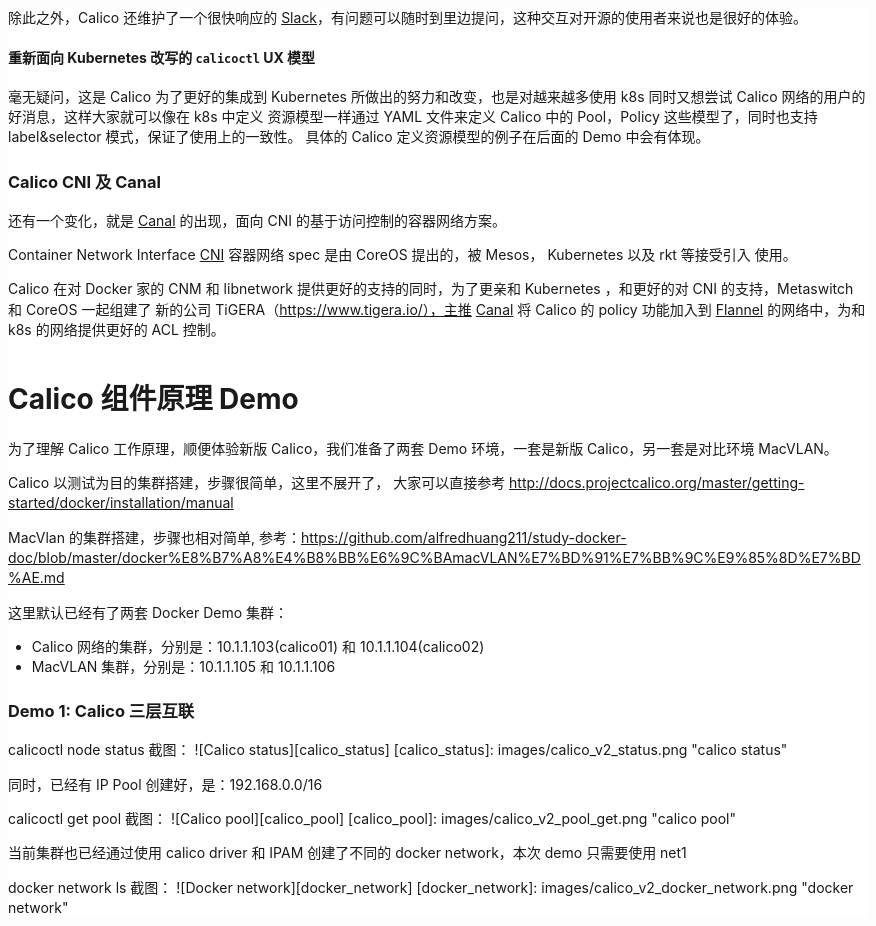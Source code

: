 除此之外，Calico 还维护了一个很快响应的 [Slack](https://slack.projectcalico.org/)，有问题可以随时到里边提问，这种交互对开源的使用者来说也是很好的体验。

#### 重新面向 Kubernetes 改写的 `calicoctl` UX 模型

毫无疑问，这是 Calico 为了更好的集成到 Kubernetes 所做出的努力和改变，也是对越来越多使用 k8s 同时又想尝试 Calico 网络的用户的好消息，这样大家就可以像在 k8s 中定义
资源模型一样通过 YAML 文件来定义 Calico 中的 Pool，Policy 这些模型了，同时也支持 label&selector 模式，保证了使用上的一致性。
具体的 Calico 定义资源模型的例子在后面的 Demo 中会有体现。

### Calico CNI 及 Canal

还有一个变化，就是 [Canal](https://github.com/tigera/canal) 的出现，面向 CNI 的基于访问控制的容器网络方案。

Container Network Interface [CNI](https://github.com/containernetworking/cni) 容器网络 spec 是由 CoreOS 提出的，被 Mesos， Kubernetes 以及 rkt 等接受引入
使用。

Calico 在对 Docker 家的 CNM 和 libnetwork 提供更好的支持的同时，为了更亲和 Kubernetes ，和更好的对 CNI 的支持，Metaswitch 和 CoreOS 一起组建了
新的公司 TiGERA（https://www.tigera.io/），主推 [Canal](https://github.com/tigera/canal) 将 Calico 的 policy 功能加入到 [Flannel](https://github.com/coreos/flannel) 的网络中，为和 k8s 的网络提供更好的 ACL 控制。

# Calico 组件原理 Demo

为了理解 Calico 工作原理，顺便体验新版 Calico，我们准备了两套 Demo 环境，一套是新版 Calico，另一套是对比环境 MacVLAN。

Calico 以测试为目的集群搭建，步骤很简单，这里不展开了，
大家可以直接参考 http://docs.projectcalico.org/master/getting-started/docker/installation/manual

MacVlan 的集群搭建，步骤也相对简单,
参考：https://github.com/alfredhuang211/study-docker-doc/blob/master/docker%E8%B7%A8%E4%B8%BB%E6%9C%BAmacVLAN%E7%BD%91%E7%BB%9C%E9%85%8D%E7%BD%AE.md

这里默认已经有了两套 Docker Demo 集群：

- Calico 网络的集群，分别是：10.1.1.103(calico01) 和 10.1.1.104(calico02)
- MacVLAN 集群，分别是：10.1.1.105 和 10.1.1.106

### Demo 1: Calico 三层互联

calicoctl node status 截图：
![Calico status][calico_status]
[calico_status]: images/calico_v2_status.png "calico status"

同时，已经有 IP Pool 创建好，是：192.168.0.0/16

calicoctl get pool 截图：
![Calico pool][calico_pool]
[calico_pool]: images/calico_v2_pool_get.png "calico pool"

当前集群也已经通过使用 calico driver 和 IPAM 创建了不同的 docker network，本次 demo 只需要使用 net1

docker network ls 截图：
![Docker network][docker_network]
[docker_network]: images/calico_v2_docker_network.png "docker network"


[calico_arch]: images/calico_arch.png "calico arch"
[calico_ip_hops]: images/calico-ip-hops.png "calico ip hops"
[calico_no_encap]: images/calico-no-encap.png "calico no encap"
[calico_profile]: images/calico_v2_profile.png "calico profile"
[ip_connect_1]: images/calico_v2_ip_connect_1.png "ip connect 1"
[ip_connect_2]: images/calico_v2_ip_connect_2.png "ip connect 2"
[macvlan_connect]: images/macvlan_connect.png "macvlan connect"
[calico_data_plane_1]: images/calico_data_plane_1.png "calico data plane 1"
[slave_route_1]: images/calico_v2_route_slave_1.png "route slave 1"
[slave_route_2]: images/calico_v2_route_slave_2.png "route slave 2"
[wireshark_calico]: images/calico_v2_ws.png "wireshark calico"
[wireshark_calico_container]: images/calico_v2_ws_container.png "wireshark calico container"
[wireshark_macvlan]: images/macvlan_ws.png "wireshark macvlan"
[1]: https://www.projectcalico.org/celebrating-two-milestone-releases/ "Calico v2.0 Beta"
[2]: http://docs.projectcalico.org/master/reference/private-cloud/l2-interconnect-fabric "L2 Calico"
[3]: http://docs.projectcalico.org/master/usage/external-connectivity "External connectivity"